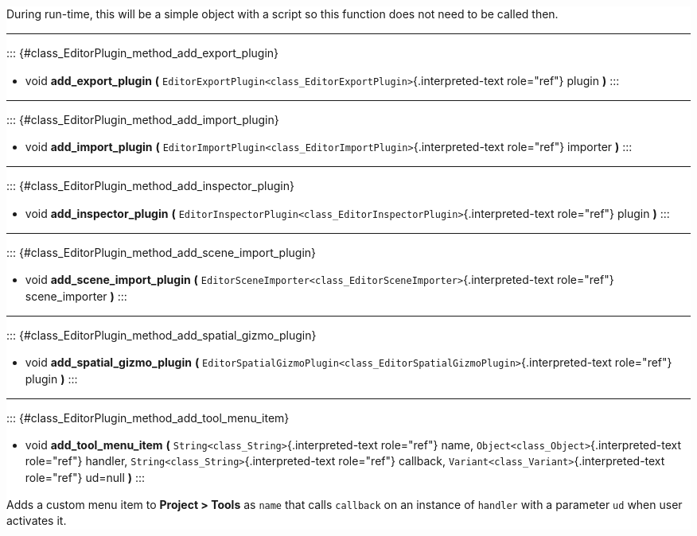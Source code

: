 During run-time, this will be a simple object with a script so this
function does not need to be called then.

------------------------------------------------------------------------

::: {#class_EditorPlugin_method_add_export_plugin}
-   void **add\_export\_plugin** **(**
    `EditorExportPlugin<class_EditorExportPlugin>`{.interpreted-text
    role="ref"} plugin **)**
:::

------------------------------------------------------------------------

::: {#class_EditorPlugin_method_add_import_plugin}
-   void **add\_import\_plugin** **(**
    `EditorImportPlugin<class_EditorImportPlugin>`{.interpreted-text
    role="ref"} importer **)**
:::

------------------------------------------------------------------------

::: {#class_EditorPlugin_method_add_inspector_plugin}
-   void **add\_inspector\_plugin** **(**
    `EditorInspectorPlugin<class_EditorInspectorPlugin>`{.interpreted-text
    role="ref"} plugin **)**
:::

------------------------------------------------------------------------

::: {#class_EditorPlugin_method_add_scene_import_plugin}
-   void **add\_scene\_import\_plugin** **(**
    `EditorSceneImporter<class_EditorSceneImporter>`{.interpreted-text
    role="ref"} scene\_importer **)**
:::

------------------------------------------------------------------------

::: {#class_EditorPlugin_method_add_spatial_gizmo_plugin}
-   void **add\_spatial\_gizmo\_plugin** **(**
    `EditorSpatialGizmoPlugin<class_EditorSpatialGizmoPlugin>`{.interpreted-text
    role="ref"} plugin **)**
:::

------------------------------------------------------------------------

::: {#class_EditorPlugin_method_add_tool_menu_item}
-   void **add\_tool\_menu\_item** **(**
    `String<class_String>`{.interpreted-text role="ref"} name,
    `Object<class_Object>`{.interpreted-text role="ref"} handler,
    `String<class_String>`{.interpreted-text role="ref"} callback,
    `Variant<class_Variant>`{.interpreted-text role="ref"} ud=null **)**
:::

Adds a custom menu item to **Project \> Tools** as `name` that calls
`callback` on an instance of `handler` with a parameter `ud` when user
activates it.
